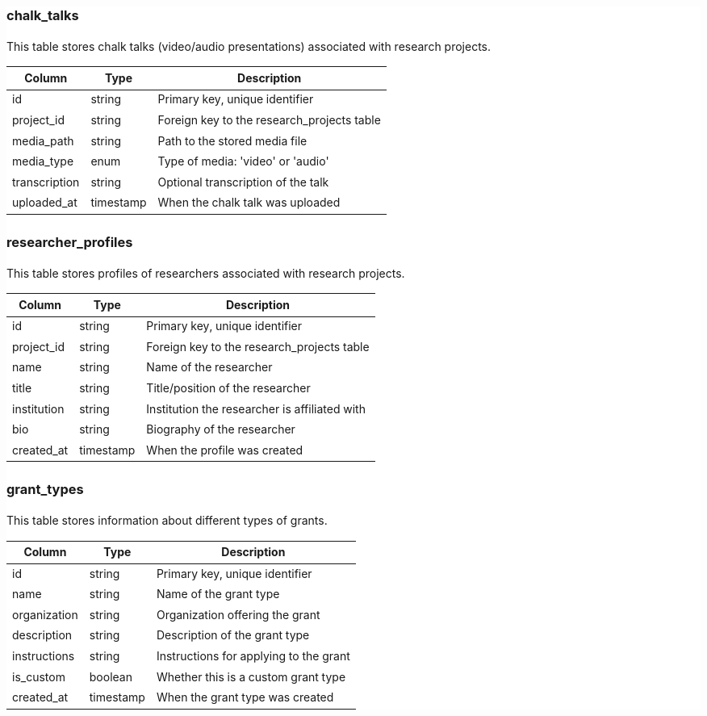 ### chalk_talks

This table stores chalk talks (video/audio presentations) associated with research projects.

| Column        | Type      | Description                                   |
|---------------|-----------|-----------------------------------------------|
| id            | string    | Primary key, unique identifier                |
| project_id    | string    | Foreign key to the research_projects table    |
| media_path    | string    | Path to the stored media file                 |
| media_type    | enum      | Type of media: 'video' or 'audio'             |
| transcription | string    | Optional transcription of the talk            |
| uploaded_at   | timestamp | When the chalk talk was uploaded              |

### researcher_profiles

This table stores profiles of researchers associated with research projects.

| Column      | Type      | Description                                   |
|-------------|-----------|-----------------------------------------------|
| id          | string    | Primary key, unique identifier                |
| project_id  | string    | Foreign key to the research_projects table    |
| name        | string    | Name of the researcher                        |
| title       | string    | Title/position of the researcher              |
| institution | string    | Institution the researcher is affiliated with |
| bio         | string    | Biography of the researcher                   |
| created_at  | timestamp | When the profile was created                  |

### grant_types

This table stores information about different types of grants.

| Column       | Type      | Description                                   |
|--------------|-----------|-----------------------------------------------|
| id           | string    | Primary key, unique identifier                |
| name         | string    | Name of the grant type                        |
| organization | string    | Organization offering the grant               |
| description  | string    | Description of the grant type                 |
| instructions | string    | Instructions for applying to the grant        |
| is_custom    | boolean   | Whether this is a custom grant type           |
| created_at   | timestamp | When the grant type was created               |
